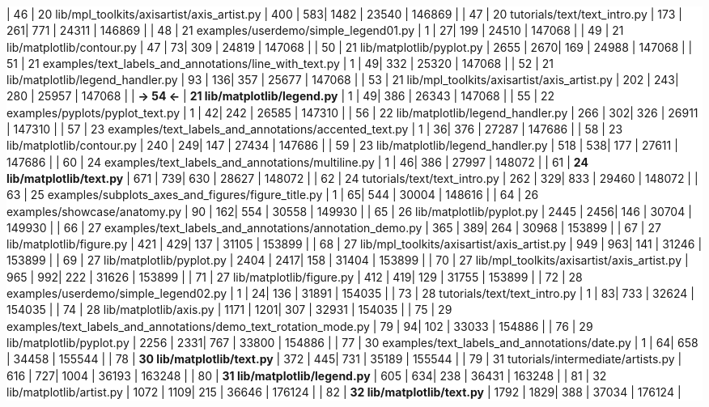 | 46 | 20 lib/mpl_toolkits/axisartist/axis_artist.py | 400 | 583| 1482 | 23540 | 146869 | 
| 47 | 20 tutorials/text/text_intro.py | 173 | 261| 771 | 24311 | 146869 | 
| 48 | 21 examples/userdemo/simple_legend01.py | 1 | 27| 199 | 24510 | 147068 | 
| 49 | 21 lib/matplotlib/contour.py | 47 | 73| 309 | 24819 | 147068 | 
| 50 | 21 lib/matplotlib/pyplot.py | 2655 | 2670| 169 | 24988 | 147068 | 
| 51 | 21 examples/text_labels_and_annotations/line_with_text.py | 1 | 49| 332 | 25320 | 147068 | 
| 52 | 21 lib/matplotlib/legend_handler.py | 93 | 136| 357 | 25677 | 147068 | 
| 53 | 21 lib/mpl_toolkits/axisartist/axis_artist.py | 202 | 243| 280 | 25957 | 147068 | 
| **-> 54 <-** | **21 lib/matplotlib/legend.py** | 1 | 49| 386 | 26343 | 147068 | 
| 55 | 22 examples/pyplots/pyplot_text.py | 1 | 42| 242 | 26585 | 147310 | 
| 56 | 22 lib/matplotlib/legend_handler.py | 266 | 302| 326 | 26911 | 147310 | 
| 57 | 23 examples/text_labels_and_annotations/accented_text.py | 1 | 36| 376 | 27287 | 147686 | 
| 58 | 23 lib/matplotlib/contour.py | 240 | 249| 147 | 27434 | 147686 | 
| 59 | 23 lib/matplotlib/legend_handler.py | 518 | 538| 177 | 27611 | 147686 | 
| 60 | 24 examples/text_labels_and_annotations/multiline.py | 1 | 46| 386 | 27997 | 148072 | 
| 61 | **24 lib/matplotlib/text.py** | 671 | 739| 630 | 28627 | 148072 | 
| 62 | 24 tutorials/text/text_intro.py | 262 | 329| 833 | 29460 | 148072 | 
| 63 | 25 examples/subplots_axes_and_figures/figure_title.py | 1 | 65| 544 | 30004 | 148616 | 
| 64 | 26 examples/showcase/anatomy.py | 90 | 162| 554 | 30558 | 149930 | 
| 65 | 26 lib/matplotlib/pyplot.py | 2445 | 2456| 146 | 30704 | 149930 | 
| 66 | 27 examples/text_labels_and_annotations/annotation_demo.py | 365 | 389| 264 | 30968 | 153899 | 
| 67 | 27 lib/matplotlib/figure.py | 421 | 429| 137 | 31105 | 153899 | 
| 68 | 27 lib/mpl_toolkits/axisartist/axis_artist.py | 949 | 963| 141 | 31246 | 153899 | 
| 69 | 27 lib/matplotlib/pyplot.py | 2404 | 2417| 158 | 31404 | 153899 | 
| 70 | 27 lib/mpl_toolkits/axisartist/axis_artist.py | 965 | 992| 222 | 31626 | 153899 | 
| 71 | 27 lib/matplotlib/figure.py | 412 | 419| 129 | 31755 | 153899 | 
| 72 | 28 examples/userdemo/simple_legend02.py | 1 | 24| 136 | 31891 | 154035 | 
| 73 | 28 tutorials/text/text_intro.py | 1 | 83| 733 | 32624 | 154035 | 
| 74 | 28 lib/matplotlib/axis.py | 1171 | 1201| 307 | 32931 | 154035 | 
| 75 | 29 examples/text_labels_and_annotations/demo_text_rotation_mode.py | 79 | 94| 102 | 33033 | 154886 | 
| 76 | 29 lib/matplotlib/pyplot.py | 2256 | 2331| 767 | 33800 | 154886 | 
| 77 | 30 examples/text_labels_and_annotations/date.py | 1 | 64| 658 | 34458 | 155544 | 
| 78 | **30 lib/matplotlib/text.py** | 372 | 445| 731 | 35189 | 155544 | 
| 79 | 31 tutorials/intermediate/artists.py | 616 | 727| 1004 | 36193 | 163248 | 
| 80 | **31 lib/matplotlib/legend.py** | 605 | 634| 238 | 36431 | 163248 | 
| 81 | 32 lib/matplotlib/artist.py | 1072 | 1109| 215 | 36646 | 176124 | 
| 82 | **32 lib/matplotlib/text.py** | 1792 | 1829| 388 | 37034 | 176124 | 